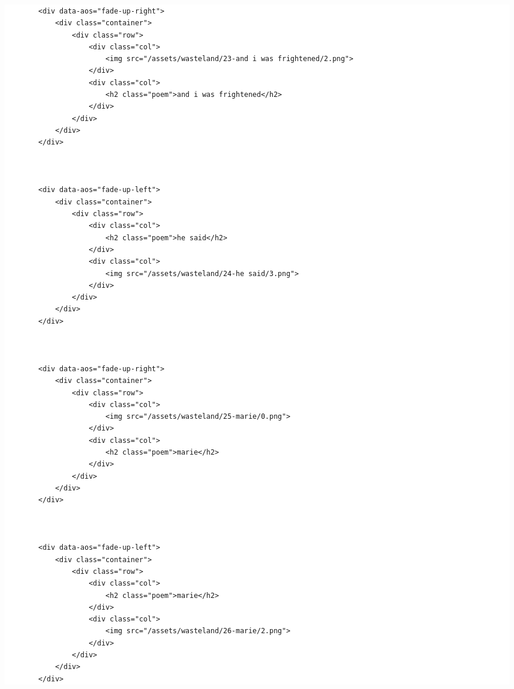             
            
            <div data-aos="fade-up-right">
                <div class="container">
                    <div class="row">
                        <div class="col">
                            <img src="/assets/wasteland/23-and i was frightened/2.png">
                        </div>
                        <div class="col">
                            <h2 class="poem">and i was frightened</h2>
                        </div>
                    </div>
                </div>
            </div>
            
            
            
            <div data-aos="fade-up-left">
                <div class="container">
                    <div class="row">
                        <div class="col">
                            <h2 class="poem">he said</h2>
                        </div>
                        <div class="col">
                            <img src="/assets/wasteland/24-he said/3.png">
                        </div>
                    </div>
                </div>
            </div>
            
            
            
            <div data-aos="fade-up-right">
                <div class="container">
                    <div class="row">
                        <div class="col">
                            <img src="/assets/wasteland/25-marie/0.png">
                        </div>
                        <div class="col">
                            <h2 class="poem">marie</h2>
                        </div>
                    </div>
                </div>
            </div>
            
            
            
            <div data-aos="fade-up-left">
                <div class="container">
                    <div class="row">
                        <div class="col">
                            <h2 class="poem">marie</h2>
                        </div>
                        <div class="col">
                            <img src="/assets/wasteland/26-marie/2.png">
                        </div>
                    </div>
                </div>
            </div>
            
